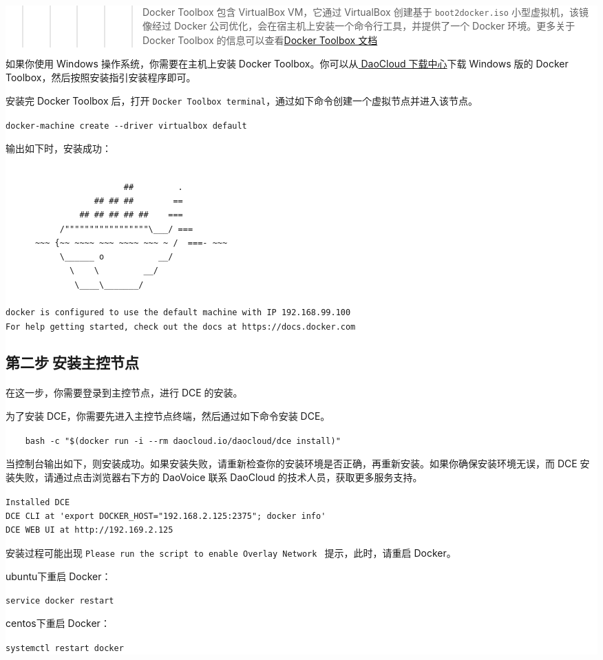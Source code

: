 >>>>> Docker Toolbox 包含 VirtualBox VM，它通过 VirtualBox 创建基于 `boot2docker.iso` 小型虚拟机，该镜像经过 Docker 公司优化，会在宿主机上安装一个命令行工具，并提供了一个 Docker 环境。更多关于 Docker Toolbox 的信息可以查看[Docker Toolbox 文档](https://docs.docker.com/toolbox/)

如果你使用 Windows 操作系统，你需要在主机上安装 Docker Toolbox。你可以从[ DaoCloud 下载中心](http://get.daocloud.io/)下载 Windows 版的 Docker Toolbox，然后按照安装指引安装程序即可。

安装完 Docker Toolbox 后，打开 `Docker Toolbox terminal`，通过如下命令创建一个虚拟节点并进入该节点。
```
docker-machine create --driver virtualbox default

```

输出如下时，安装成功：
```

                        ##         .
                  ## ## ##        ==
               ## ## ## ## ##    ===
           /"""""""""""""""""\___/ ===
      ~~~ {~~ ~~~~ ~~~ ~~~~ ~~~ ~ /  ===- ~~~
           \______ o           __/
             \    \         __/
              \____\_______/

docker is configured to use the default machine with IP 192.168.99.100
For help getting started, check out the docs at https://docs.docker.com
```

## 第二步 安装主控节点

在这一步，你需要登录到主控节点，进行 DCE 的安装。

为了安装 DCE，你需要先进入主控节点终端，然后通过如下命令安装 DCE。
```
	bash -c "$(docker run -i --rm daocloud.io/daocloud/dce install)"
```

当控制台输出如下，则安装成功。如果安装失败，请重新检查你的安装环境是否正确，再重新安装。如果你确保安装环境无误，而 DCE 安装失败，请通过点击浏览器右下方的 DaoVoice 联系 DaoCloud 的技术人员，获取更多服务支持。
```
Installed DCE
DCE CLI at 'export DOCKER_HOST="192.168.2.125:2375"; docker info'
DCE WEB UI at http://192.169.2.125
```

安装过程可能出现 `Please run the script to enable Overlay Network ` 提示，此时，请重启 Docker。

ubuntu下重启 Docker：
```
service docker restart
```

centos下重启 Docker：
```
systemctl restart docker
```
